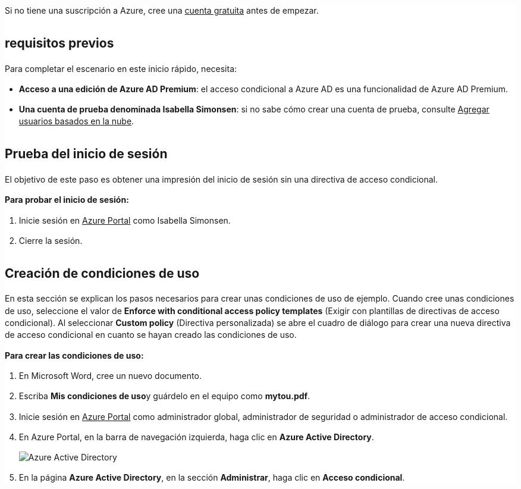 
Si no tiene una suscripción a Azure, cree una [cuenta gratuita](https://azure.microsoft.com/free/?WT.mc_id=A261C142F) antes de empezar.



## <a name="prerequisites"></a>requisitos previos 

Para completar el escenario en este inicio rápido, necesita:

- **Acceso a una edición de Azure AD Premium**: el acceso condicional a Azure AD es una funcionalidad de Azure AD Premium. 

- **Una cuenta de prueba denominada Isabella Simonsen**: si no sabe cómo crear una cuenta de prueba, consulte [Agregar usuarios basados en la nube](fundamentals/add-users-azure-active-directory.md#add-cloud-based-users).


## <a name="test-your-sign-in"></a>Prueba del inicio de sesión

El objetivo de este paso es obtener una impresión del inicio de sesión sin una directiva de acceso condicional.

**Para probar el inicio de sesión:**

1. Inicie sesión en [Azure Portal](https://portal.azure.com/) como Isabella Simonsen.

2. Cierre la sesión.




## <a name="create-your-terms-of-use"></a>Creación de condiciones de uso

En esta sección se explican los pasos necesarios para crear unas condiciones de uso de ejemplo. Cuando cree unas condiciones de uso, seleccione el valor de **Enforce with conditional access policy templates** (Exigir con plantillas de directivas de acceso condicional). Al seleccionar **Custom policy** (Directiva personalizada) se abre el cuadro de diálogo para crear una nueva directiva de acceso condicional en cuanto se hayan creado las condiciones de uso.


**Para crear las condiciones de uso:**

1. En Microsoft Word, cree un nuevo documento.

2. Escriba **Mis condiciones de uso**y guárdelo en el equipo como **mytou.pdf**.

3. Inicie sesión en [Azure Portal](https://portal.azure.com) como administrador global, administrador de seguridad o administrador de acceso condicional.

4. En Azure Portal, en la barra de navegación izquierda, haga clic en **Azure Active Directory**. 

    ![Azure Active Directory](./media/active-directory-conditional-access-tou/02.png)

5. En la página **Azure Active Directory**, en la sección **Administrar**, haga clic en **Acceso condicional**.
